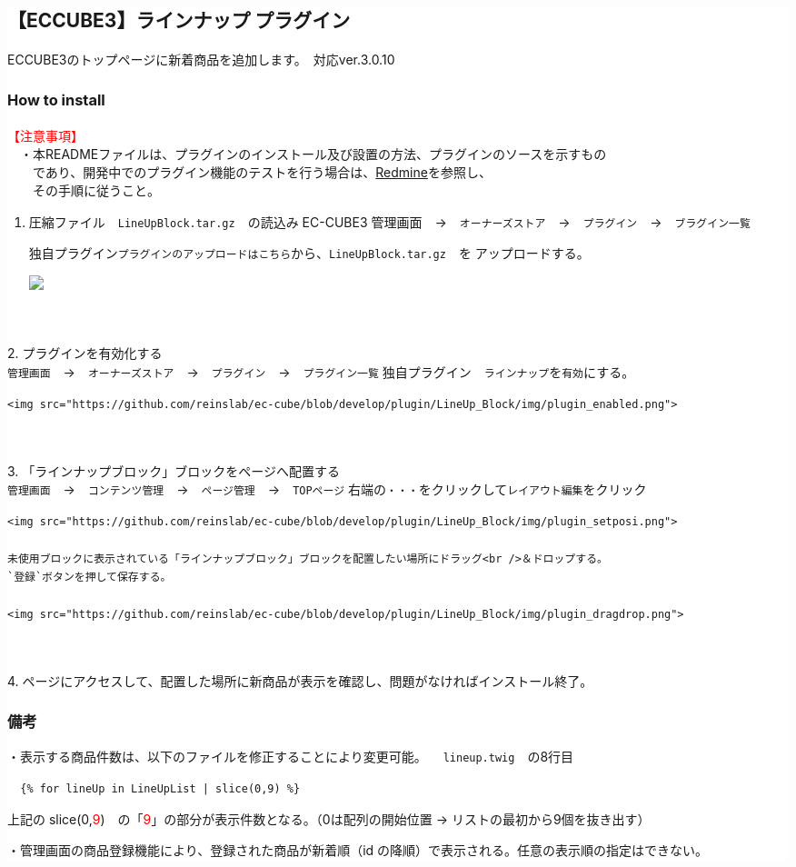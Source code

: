 ## 【ECCUBE3】ラインナップ プラグイン

ECCUBE3のトップページに新着商品を追加します。　対応ver.3.0.10

### How to install

<font color="red">【注意事項】</font><br />
　・本READMEファイルは、プラグインのインストール及び設置の方法、プラグインのソースを示すもの<br />　　であり、開発中でのプラグイン機能のテストを行う場合は、<a href="">Redmine</a>を参照し、<br />　　その手順に従うこと。
　　
<br />
1. 圧縮ファイル　`LineUpBlock.tar.gz`　の読込み
    EC-CUBE3 管理画面　→　`オーナーズストア`　→　`プラグイン`　→　`ブラグイン一覧`

    独自プラグイン`プラグインのアップロードはこちら`から、`LineUpBlock.tar.gz`　を
    アップロードする。

    <img src="https://github.com/reinslab/ec-cube/blob/develop/plugin/LineUp_Block/img/plugin_inst.png">

<br /><br />
2. プラグインを有効化する<br />
    `管理画面`　→　`オーナーズストア`　→　`プラグイン`　→　`プラグイン一覧`
    独自プラグイン　`ラインナップ`を`有効`にする。

    <img src="https://github.com/reinslab/ec-cube/blob/develop/plugin/LineUp_Block/img/plugin_enabled.png">

<br /><br />
3. 「ラインナップブロック」ブロックをページへ配置する<br />
    `管理画面`　→　`コンテンツ管理`　→　`ページ管理`　→　`TOPページ`
    右端の`・・・`をクリックして`レイアウト編集`をクリック

    <img src="https://github.com/reinslab/ec-cube/blob/develop/plugin/LineUp_Block/img/plugin_setposi.png">

    未使用ブロックに表示されている「ラインナップブロック」ブロックを配置したい場所にドラッグ<br />＆ドロップする。
    `登録`ボタンを押して保存する。

    <img src="https://github.com/reinslab/ec-cube/blob/develop/plugin/LineUp_Block/img/plugin_dragdrop.png">

<br /><br />
4. ページにアクセスして、配置した場所に新商品が表示を確認し、問題がなければインストール終了。
<br />

### 備考
  ・表示する商品件数は、以下のファイルを修正することにより変更可能。
  　`lineup.twig`　の8行目

```
  {% for lineUp in LineUpList | slice(0,9) %}
```

上記の slice(0,<span style="color:red">9</span>)　の「<span style="color:red">9</span>」の部分が表示件数となる。（0は配列の開始位置 -> リストの最初から9個を抜き出す）

・管理画面の商品登録機能により、登録された商品が新着順（id の降順）で表示される。任意の表示順の指定はできない。
